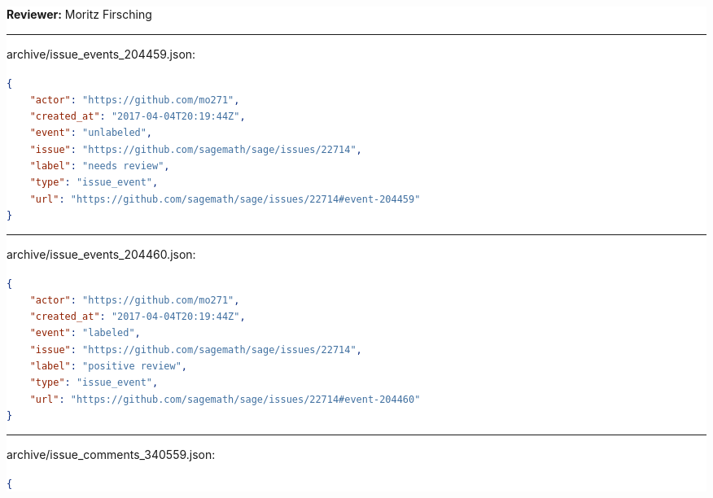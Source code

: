 **Reviewer:** Moritz Firsching



---

archive/issue_events_204459.json:
```json
{
    "actor": "https://github.com/mo271",
    "created_at": "2017-04-04T20:19:44Z",
    "event": "unlabeled",
    "issue": "https://github.com/sagemath/sage/issues/22714",
    "label": "needs review",
    "type": "issue_event",
    "url": "https://github.com/sagemath/sage/issues/22714#event-204459"
}
```



---

archive/issue_events_204460.json:
```json
{
    "actor": "https://github.com/mo271",
    "created_at": "2017-04-04T20:19:44Z",
    "event": "labeled",
    "issue": "https://github.com/sagemath/sage/issues/22714",
    "label": "positive review",
    "type": "issue_event",
    "url": "https://github.com/sagemath/sage/issues/22714#event-204460"
}
```



---

archive/issue_comments_340559.json:
```json
{
```